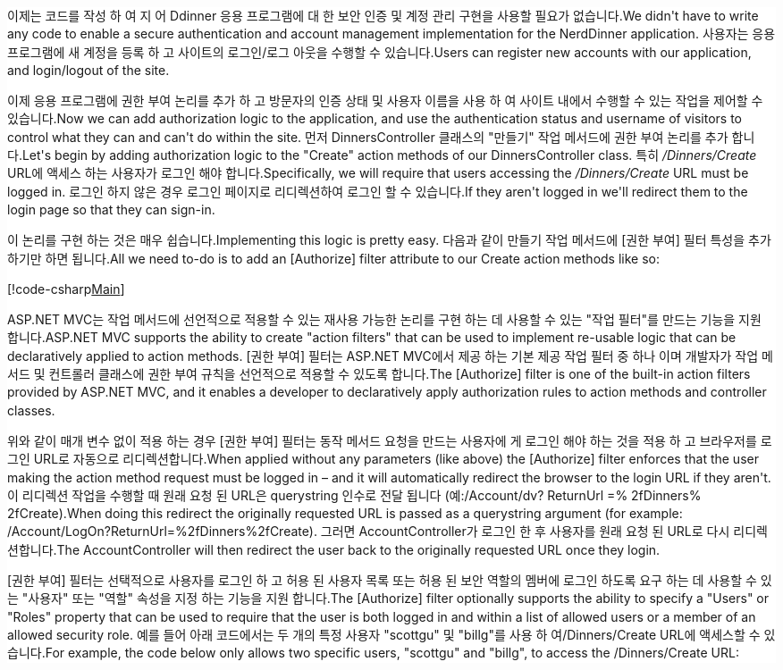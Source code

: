 <span data-ttu-id="f6484-147">이제는 코드를 작성 하 여 지 어 Ddinner 응용 프로그램에 대 한 보안 인증 및 계정 관리 구현을 사용할 필요가 없습니다.</span><span class="sxs-lookup"><span data-stu-id="f6484-147">We didn't have to write any code to enable a secure authentication and account management implementation for the NerdDinner application.</span></span> <span data-ttu-id="f6484-148">사용자는 응용 프로그램에 새 계정을 등록 하 고 사이트의 로그인/로그 아웃을 수행할 수 있습니다.</span><span class="sxs-lookup"><span data-stu-id="f6484-148">Users can register new accounts with our application, and login/logout of the site.</span></span>

<span data-ttu-id="f6484-149">이제 응용 프로그램에 권한 부여 논리를 추가 하 고 방문자의 인증 상태 및 사용자 이름을 사용 하 여 사이트 내에서 수행할 수 있는 작업을 제어할 수 있습니다.</span><span class="sxs-lookup"><span data-stu-id="f6484-149">Now we can add authorization logic to the application, and use the authentication status and username of visitors to control what they can and can't do within the site.</span></span> <span data-ttu-id="f6484-150">먼저 DinnersController 클래스의 "만들기" 작업 메서드에 권한 부여 논리를 추가 합니다.</span><span class="sxs-lookup"><span data-stu-id="f6484-150">Let's begin by adding authorization logic to the "Create" action methods of our DinnersController class.</span></span> <span data-ttu-id="f6484-151">특히 */Dinners/Create* URL에 액세스 하는 사용자가 로그인 해야 합니다.</span><span class="sxs-lookup"><span data-stu-id="f6484-151">Specifically, we will require that users accessing the */Dinners/Create* URL must be logged in.</span></span> <span data-ttu-id="f6484-152">로그인 하지 않은 경우 로그인 페이지로 리디렉션하여 로그인 할 수 있습니다.</span><span class="sxs-lookup"><span data-stu-id="f6484-152">If they aren't logged in we'll redirect them to the login page so that they can sign-in.</span></span>

<span data-ttu-id="f6484-153">이 논리를 구현 하는 것은 매우 쉽습니다.</span><span class="sxs-lookup"><span data-stu-id="f6484-153">Implementing this logic is pretty easy.</span></span> <span data-ttu-id="f6484-154">다음과 같이 만들기 작업 메서드에 [권한 부여] 필터 특성을 추가 하기만 하면 됩니다.</span><span class="sxs-lookup"><span data-stu-id="f6484-154">All we need to-do is to add an [Authorize] filter attribute to our Create action methods like so:</span></span>

[!code-csharp[Main](secure-applications-using-authentication-and-authorization/samples/sample1.cs)]

<span data-ttu-id="f6484-155">ASP.NET MVC는 작업 메서드에 선언적으로 적용할 수 있는 재사용 가능한 논리를 구현 하는 데 사용할 수 있는 "작업 필터"를 만드는 기능을 지원 합니다.</span><span class="sxs-lookup"><span data-stu-id="f6484-155">ASP.NET MVC supports the ability to create "action filters" that can be used to implement re-usable logic that can be declaratively applied to action methods.</span></span> <span data-ttu-id="f6484-156">[권한 부여] 필터는 ASP.NET MVC에서 제공 하는 기본 제공 작업 필터 중 하나 이며 개발자가 작업 메서드 및 컨트롤러 클래스에 권한 부여 규칙을 선언적으로 적용할 수 있도록 합니다.</span><span class="sxs-lookup"><span data-stu-id="f6484-156">The [Authorize] filter is one of the built-in action filters provided by ASP.NET MVC, and it enables a developer to declaratively apply authorization rules to action methods and controller classes.</span></span>

<span data-ttu-id="f6484-157">위와 같이 매개 변수 없이 적용 하는 경우 [권한 부여] 필터는 동작 메서드 요청을 만드는 사용자에 게 로그인 해야 하는 것을 적용 하 고 브라우저를 로그인 URL로 자동으로 리디렉션합니다.</span><span class="sxs-lookup"><span data-stu-id="f6484-157">When applied without any parameters (like above) the [Authorize] filter enforces that the user making the action method request must be logged in – and it will automatically redirect the browser to the login URL if they aren't.</span></span> <span data-ttu-id="f6484-158">이 리디렉션 작업을 수행할 때 원래 요청 된 URL은 querystring 인수로 전달 됩니다 (예:/Account/dv? ReturnUrl =% 2fDinners% 2fCreate).</span><span class="sxs-lookup"><span data-stu-id="f6484-158">When doing this redirect the originally requested URL is passed as a querystring argument (for example: /Account/LogOn?ReturnUrl=%2fDinners%2fCreate).</span></span> <span data-ttu-id="f6484-159">그러면 AccountController가 로그인 한 후 사용자를 원래 요청 된 URL로 다시 리디렉션합니다.</span><span class="sxs-lookup"><span data-stu-id="f6484-159">The AccountController will then redirect the user back to the originally requested URL once they login.</span></span>

<span data-ttu-id="f6484-160">[권한 부여] 필터는 선택적으로 사용자를 로그인 하 고 허용 된 사용자 목록 또는 허용 된 보안 역할의 멤버에 로그인 하도록 요구 하는 데 사용할 수 있는 "사용자" 또는 "역할" 속성을 지정 하는 기능을 지원 합니다.</span><span class="sxs-lookup"><span data-stu-id="f6484-160">The [Authorize] filter optionally supports the ability to specify a "Users" or "Roles" property that can be used to require that the user is both logged in and within a list of allowed users or a member of an allowed security role.</span></span> <span data-ttu-id="f6484-161">예를 들어 아래 코드에서는 두 개의 특정 사용자 "scottgu" 및 "billg"를 사용 하 여/Dinners/Create URL에 액세스할 수 있습니다.</span><span class="sxs-lookup"><span data-stu-id="f6484-161">For example, the code below only allows two specific users, "scottgu" and "billg", to access the /Dinners/Create URL:</span></span>
